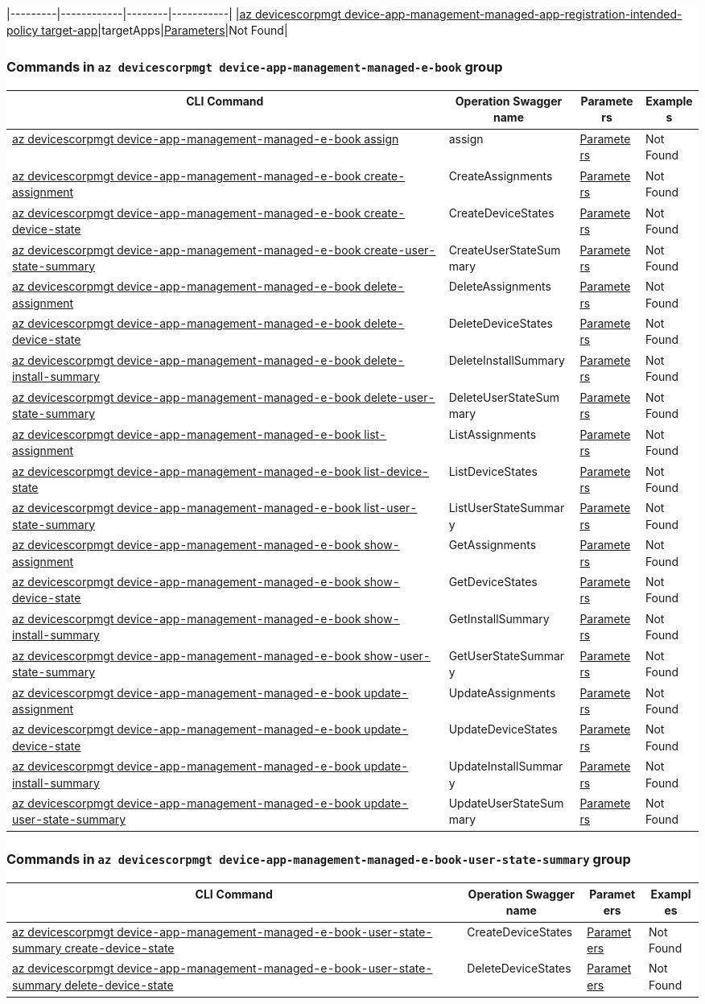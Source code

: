 |---------|------------|--------|-----------|
|[az devicescorpmgt device-app-management-managed-app-registration-intended-policy target-app](#deviceAppManagement.managedAppRegistrations.intendedPoliciestargetApps)|targetApps|[Parameters](#ParametersdeviceAppManagement.managedAppRegistrations.intendedPoliciestargetApps)|Not Found|

### <a name="CommandsIndeviceAppManagement.managedEBooks">Commands in `az devicescorpmgt device-app-management-managed-e-book` group</a>
|CLI Command|Operation Swagger name|Parameters|Examples|
|---------|------------|--------|-----------|
|[az devicescorpmgt device-app-management-managed-e-book assign](#deviceAppManagement.managedEBooksassign)|assign|[Parameters](#ParametersdeviceAppManagement.managedEBooksassign)|Not Found|
|[az devicescorpmgt device-app-management-managed-e-book create-assignment](#deviceAppManagement.managedEBooksCreateAssignments)|CreateAssignments|[Parameters](#ParametersdeviceAppManagement.managedEBooksCreateAssignments)|Not Found|
|[az devicescorpmgt device-app-management-managed-e-book create-device-state](#deviceAppManagement.managedEBooksCreateDeviceStates)|CreateDeviceStates|[Parameters](#ParametersdeviceAppManagement.managedEBooksCreateDeviceStates)|Not Found|
|[az devicescorpmgt device-app-management-managed-e-book create-user-state-summary](#deviceAppManagement.managedEBooksCreateUserStateSummary)|CreateUserStateSummary|[Parameters](#ParametersdeviceAppManagement.managedEBooksCreateUserStateSummary)|Not Found|
|[az devicescorpmgt device-app-management-managed-e-book delete-assignment](#deviceAppManagement.managedEBooksDeleteAssignments)|DeleteAssignments|[Parameters](#ParametersdeviceAppManagement.managedEBooksDeleteAssignments)|Not Found|
|[az devicescorpmgt device-app-management-managed-e-book delete-device-state](#deviceAppManagement.managedEBooksDeleteDeviceStates)|DeleteDeviceStates|[Parameters](#ParametersdeviceAppManagement.managedEBooksDeleteDeviceStates)|Not Found|
|[az devicescorpmgt device-app-management-managed-e-book delete-install-summary](#deviceAppManagement.managedEBooksDeleteInstallSummary)|DeleteInstallSummary|[Parameters](#ParametersdeviceAppManagement.managedEBooksDeleteInstallSummary)|Not Found|
|[az devicescorpmgt device-app-management-managed-e-book delete-user-state-summary](#deviceAppManagement.managedEBooksDeleteUserStateSummary)|DeleteUserStateSummary|[Parameters](#ParametersdeviceAppManagement.managedEBooksDeleteUserStateSummary)|Not Found|
|[az devicescorpmgt device-app-management-managed-e-book list-assignment](#deviceAppManagement.managedEBooksListAssignments)|ListAssignments|[Parameters](#ParametersdeviceAppManagement.managedEBooksListAssignments)|Not Found|
|[az devicescorpmgt device-app-management-managed-e-book list-device-state](#deviceAppManagement.managedEBooksListDeviceStates)|ListDeviceStates|[Parameters](#ParametersdeviceAppManagement.managedEBooksListDeviceStates)|Not Found|
|[az devicescorpmgt device-app-management-managed-e-book list-user-state-summary](#deviceAppManagement.managedEBooksListUserStateSummary)|ListUserStateSummary|[Parameters](#ParametersdeviceAppManagement.managedEBooksListUserStateSummary)|Not Found|
|[az devicescorpmgt device-app-management-managed-e-book show-assignment](#deviceAppManagement.managedEBooksGetAssignments)|GetAssignments|[Parameters](#ParametersdeviceAppManagement.managedEBooksGetAssignments)|Not Found|
|[az devicescorpmgt device-app-management-managed-e-book show-device-state](#deviceAppManagement.managedEBooksGetDeviceStates)|GetDeviceStates|[Parameters](#ParametersdeviceAppManagement.managedEBooksGetDeviceStates)|Not Found|
|[az devicescorpmgt device-app-management-managed-e-book show-install-summary](#deviceAppManagement.managedEBooksGetInstallSummary)|GetInstallSummary|[Parameters](#ParametersdeviceAppManagement.managedEBooksGetInstallSummary)|Not Found|
|[az devicescorpmgt device-app-management-managed-e-book show-user-state-summary](#deviceAppManagement.managedEBooksGetUserStateSummary)|GetUserStateSummary|[Parameters](#ParametersdeviceAppManagement.managedEBooksGetUserStateSummary)|Not Found|
|[az devicescorpmgt device-app-management-managed-e-book update-assignment](#deviceAppManagement.managedEBooksUpdateAssignments)|UpdateAssignments|[Parameters](#ParametersdeviceAppManagement.managedEBooksUpdateAssignments)|Not Found|
|[az devicescorpmgt device-app-management-managed-e-book update-device-state](#deviceAppManagement.managedEBooksUpdateDeviceStates)|UpdateDeviceStates|[Parameters](#ParametersdeviceAppManagement.managedEBooksUpdateDeviceStates)|Not Found|
|[az devicescorpmgt device-app-management-managed-e-book update-install-summary](#deviceAppManagement.managedEBooksUpdateInstallSummary)|UpdateInstallSummary|[Parameters](#ParametersdeviceAppManagement.managedEBooksUpdateInstallSummary)|Not Found|
|[az devicescorpmgt device-app-management-managed-e-book update-user-state-summary](#deviceAppManagement.managedEBooksUpdateUserStateSummary)|UpdateUserStateSummary|[Parameters](#ParametersdeviceAppManagement.managedEBooksUpdateUserStateSummary)|Not Found|

### <a name="CommandsIndeviceAppManagement.managedEBooks.userStateSummary">Commands in `az devicescorpmgt device-app-management-managed-e-book-user-state-summary` group</a>
|CLI Command|Operation Swagger name|Parameters|Examples|
|---------|------------|--------|-----------|
|[az devicescorpmgt device-app-management-managed-e-book-user-state-summary create-device-state](#deviceAppManagement.managedEBooks.userStateSummaryCreateDeviceStates)|CreateDeviceStates|[Parameters](#ParametersdeviceAppManagement.managedEBooks.userStateSummaryCreateDeviceStates)|Not Found|
|[az devicescorpmgt device-app-management-managed-e-book-user-state-summary delete-device-state](#deviceAppManagement.managedEBooks.userStateSummaryDeleteDeviceStates)|DeleteDeviceStates|[Parameters](#ParametersdeviceAppManagement.managedEBooks.userStateSummaryDeleteDeviceStates)|Not Found|